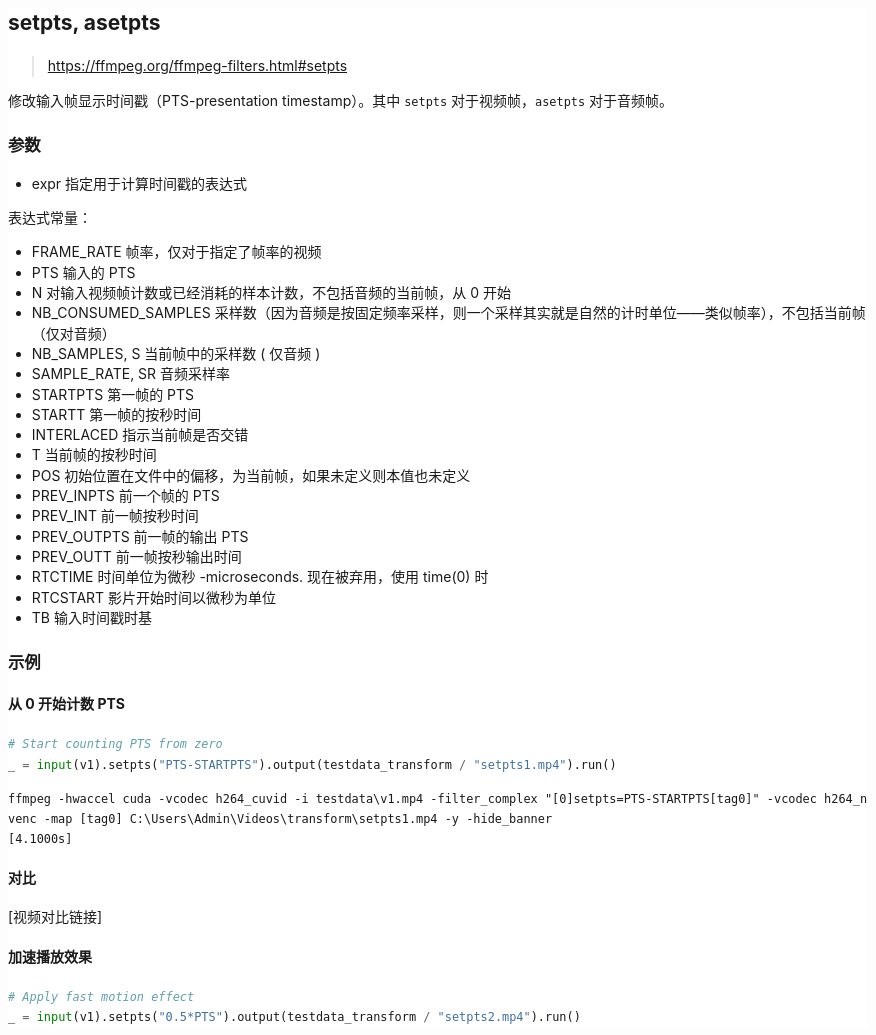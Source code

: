 ## setpts, asetpts

> https://ffmpeg.org/ffmpeg-filters.html#setpts

修改输入帧显示时间戳（PTS-presentation timestamp）。其中 `setpts` 对于视频帧，`asetpts` 对于音频帧。

### 参数

- expr 指定用于计算时间戳的表达式

表达式常量：

- FRAME_RATE 帧率，仅对于指定了帧率的视频
- PTS 输入的 PTS
- N 对输入视频帧计数或已经消耗的样本计数，不包括音频的当前帧，从 0 开始
- NB_CONSUMED_SAMPLES 采样数（因为音频是按固定频率采样，则一个采样其实就是自然的计时单位——类似帧率），不包括当前帧（仅对音频）
- NB_SAMPLES, S 当前帧中的采样数 ( 仅音频 )
- SAMPLE_RATE, SR 音频采样率
- STARTPTS 第一帧的 PTS
- STARTT 第一帧的按秒时间
- INTERLACED 指示当前帧是否交错
- T 当前帧的按秒时间
- POS 初始位置在文件中的偏移，为当前帧，如果未定义则本值也未定义
- PREV_INPTS 前一个帧的 PTS
- PREV_INT 前一帧按秒时间
- PREV_OUTPTS 前一帧的输出 PTS
- PREV_OUTT 前一帧按秒输出时间
- RTCTIME 时间单位为微秒 -microseconds. 现在被弃用，使用 time(0) 时
- RTCSTART 影片开始时间以微秒为单位
- TB 输入时间戳时基

### 示例

#### 从 0 开始计数 PTS

```python
# Start counting PTS from zero
_ = input(v1).setpts("PTS-STARTPTS").output(testdata_transform / "setpts1.mp4").run()
```

```
ffmpeg -hwaccel cuda -vcodec h264_cuvid -i testdata\v1.mp4 -filter_complex "[0]setpts=PTS-STARTPTS[tag0]" -vcodec h264_nvenc -map [tag0] C:\Users\Admin\Videos\transform\setpts1.mp4 -y -hide_banner
[4.1000s]
```

#### 对比

[视频对比链接]

#### 加速播放效果

```python
# Apply fast motion effect
_ = input(v1).setpts("0.5*PTS").output(testdata_transform / "setpts2.mp4").run()
```
